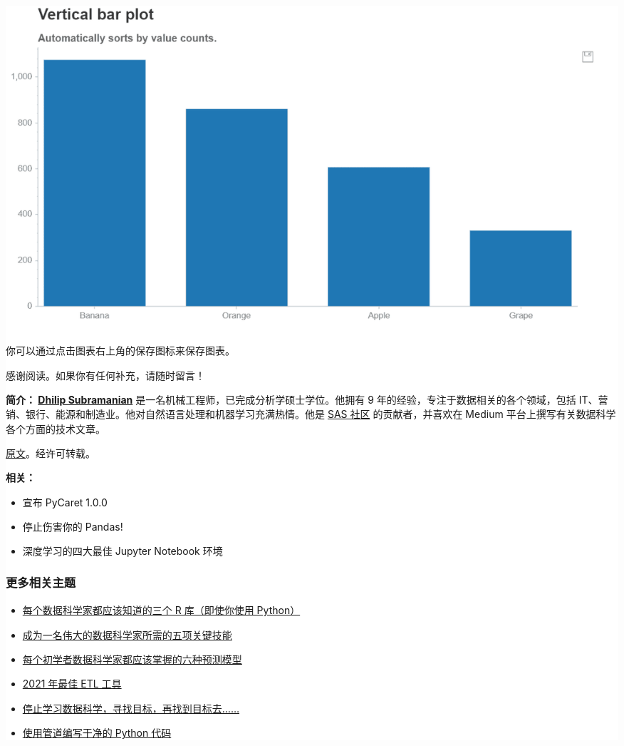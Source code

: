 ![](img/28eb3e9b4532aac2ebceaf1d554a4530.png)

你可以通过点击图表右上角的保存图标来保存图表。

感谢阅读。如果你有任何补充，请随时留言！

**简介： [Dhilip Subramanian](https://medium.com/@sdhilip)** 是一名机械工程师，已完成分析学硕士学位。他拥有 9 年的经验，专注于数据相关的各个领域，包括 IT、营销、银行、能源和制造业。他对自然语言处理和机器学习充满热情。他是 [SAS 社区](https://communities.sas.com/t5/user/viewprofilepage/user-id/271305) 的贡献者，并喜欢在 Medium 平台上撰写有关数据科学各个方面的技术文章。

[原文](https://medium.com/towards-artificial-intelligence/five-cool-python-libraries-for-data-science-7f1fce402b90)。经许可转载。

**相关：**

+   宣布 PyCaret 1.0.0

+   停止伤害你的 Pandas!

+   深度学习的四大最佳 Jupyter Notebook 环境

### 更多相关主题

+   [每个数据科学家都应该知道的三个 R 库（即使你使用 Python）](https://www.kdnuggets.com/2021/12/three-r-libraries-every-data-scientist-know-even-python.html)

+   [成为一名伟大的数据科学家所需的五项关键技能](https://www.kdnuggets.com/2021/12/5-key-skills-needed-become-great-data-scientist.html)

+   [每个初学者数据科学家都应该掌握的六种预测模型](https://www.kdnuggets.com/2021/12/6-predictive-models-every-beginner-data-scientist-master.html)

+   [2021 年最佳 ETL 工具](https://www.kdnuggets.com/2021/12/mozart-best-etl-tools-2021.html)

+   [停止学习数据科学，寻找目标，再找到目标去……](https://www.kdnuggets.com/2021/12/stop-learning-data-science-find-purpose.html)

+   [使用管道编写干净的 Python 代码](https://www.kdnuggets.com/2021/12/write-clean-python-code-pipes.html)
